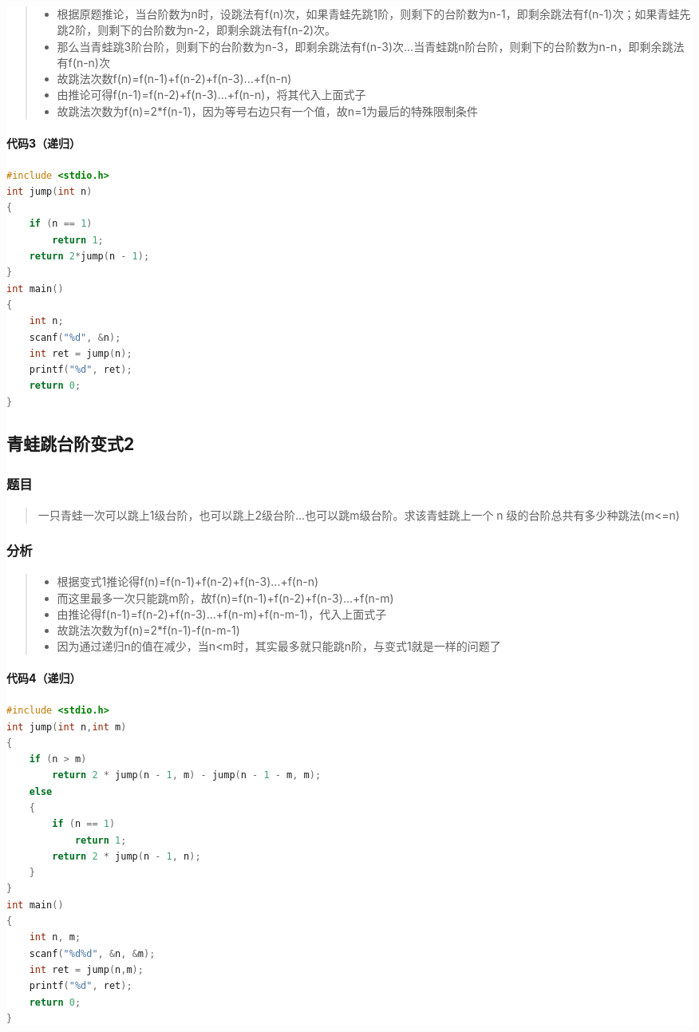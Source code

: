 > - 根据原题推论，当台阶数为n时，设跳法有f(n)次，如果青蛙先跳1阶，则剩下的台阶数为n-1，即剩余跳法有f(n-1)次；如果青蛙先跳2阶，则剩下的台阶数为n-2，即剩余跳法有f(n-2)次。
> - 那么当青蛙跳3阶台阶，则剩下的台阶数为n-3，即剩余跳法有f(n-3)次...当青蛙跳n阶台阶，则剩下的台阶数为n-n，即剩余跳法有f(n-n)次
> - 故跳法次数f(n)=f(n-1)+f(n-2)+f(n-3)...+f(n-n)
> - 由推论可得f(n-1)=f(n-2)+f(n-3)...+f(n-n)，将其代入上面式子
> - 故跳法次数为f(n)=2*f(n-1)，因为等号右边只有一个值，故n=1为最后的特殊限制条件

#### 代码3（递归）

```c
#include <stdio.h>
int jump(int n)
{
	if (n == 1)
		return 1;
	return 2*jump(n - 1);
}
int main()
{
	int n;
	scanf("%d", &n);
	int ret = jump(n);
	printf("%d", ret);
	return 0;
}
```



## 青蛙跳台阶变式2

### 题目

> 一只青蛙一次可以跳上1级台阶，也可以跳上2级台阶...也可以跳m级台阶。求该青蛙跳上一个 n 级的台阶总共有多少种跳法(m<=n)
>

### 分析

> - 根据变式1推论得f(n)=f(n-1)+f(n-2)+f(n-3)...+f(n-n)
> - 而这里最多一次只能跳m阶，故f(n)=f(n-1)+f(n-2)+f(n-3)...+f(n-m)
> - 由推论得f(n-1)=f(n-2)+f(n-3)...+f(n-m)+f(n-m-1)，代入上面式子
> - 故跳法次数为f(n)=2*f(n-1)-f(n-m-1)
> - 因为通过递归n的值在减少，当n<m时，其实最多就只能跳n阶，与变式1就是一样的问题了

#### 代码4（递归）

```c
#include <stdio.h>
int jump(int n,int m)
{
	if (n > m)
		return 2 * jump(n - 1, m) - jump(n - 1 - m, m);
	else
	{
		if (n == 1)
			return 1;
		return 2 * jump(n - 1, n);
	}
}
int main()
{
	int n, m;
	scanf("%d%d", &n, &m);
	int ret = jump(n,m);
	printf("%d", ret);
	return 0;
}
```